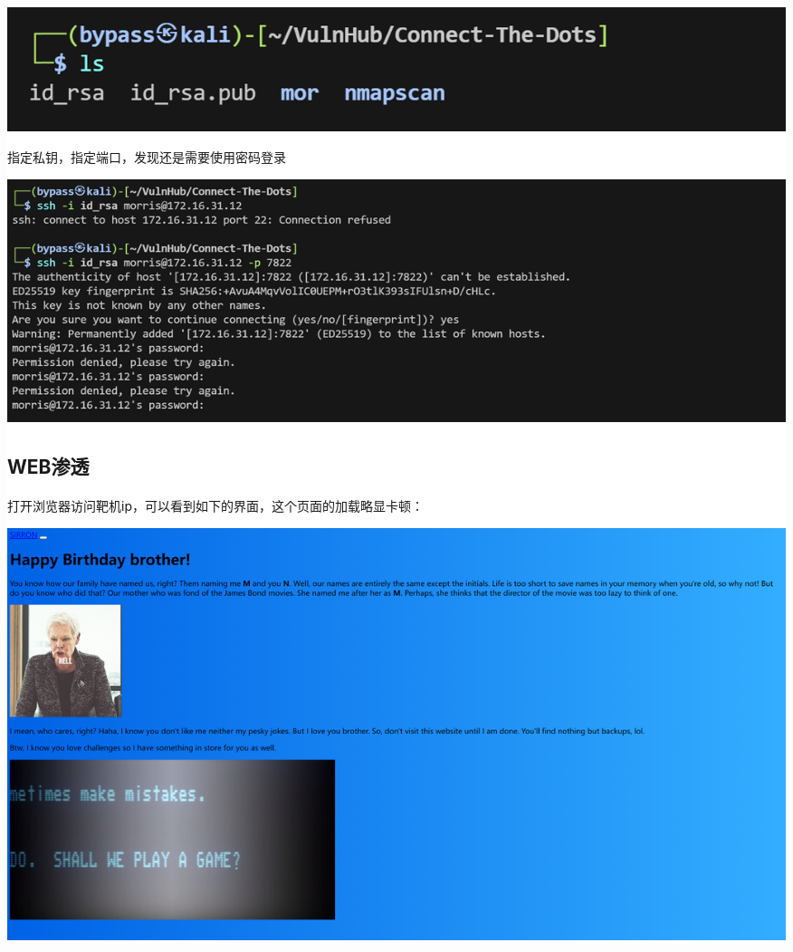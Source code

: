 ![image-20240818180626998](./imgs/image-20240818180626998.png)

指定私钥，指定端口，发现还是需要使用密码登录

![image-20240818180804423](./imgs/image-20240818180804423.png)

## WEB渗透

打开浏览器访问靶机ip，可以看到如下的界面，这个页面的加载略显卡顿：

![image-20240818180917692](./imgs/image-20240818180917692.png)
